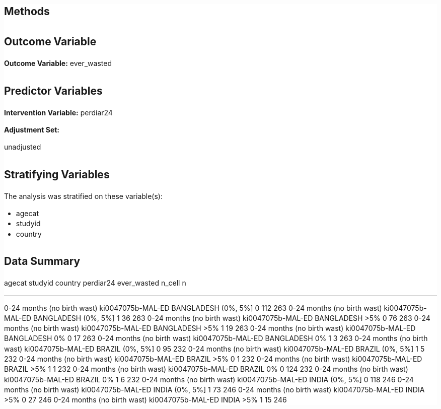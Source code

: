 





## Methods
## Outcome Variable

**Outcome Variable:** ever_wasted

## Predictor Variables

**Intervention Variable:** perdiar24

**Adjustment Set:**

unadjusted

## Stratifying Variables

The analysis was stratified on these variable(s):

* agecat
* studyid
* country

## Data Summary

agecat                        studyid                    country                        perdiar24    ever_wasted   n_cell       n
----------------------------  -------------------------  -----------------------------  ----------  ------------  -------  ------
0-24 months (no birth wast)   ki0047075b-MAL-ED          BANGLADESH                     (0%, 5%]               0      112     263
0-24 months (no birth wast)   ki0047075b-MAL-ED          BANGLADESH                     (0%, 5%]               1       36     263
0-24 months (no birth wast)   ki0047075b-MAL-ED          BANGLADESH                     >5%                    0       76     263
0-24 months (no birth wast)   ki0047075b-MAL-ED          BANGLADESH                     >5%                    1       19     263
0-24 months (no birth wast)   ki0047075b-MAL-ED          BANGLADESH                     0%                     0       17     263
0-24 months (no birth wast)   ki0047075b-MAL-ED          BANGLADESH                     0%                     1        3     263
0-24 months (no birth wast)   ki0047075b-MAL-ED          BRAZIL                         (0%, 5%]               0       95     232
0-24 months (no birth wast)   ki0047075b-MAL-ED          BRAZIL                         (0%, 5%]               1        5     232
0-24 months (no birth wast)   ki0047075b-MAL-ED          BRAZIL                         >5%                    0        1     232
0-24 months (no birth wast)   ki0047075b-MAL-ED          BRAZIL                         >5%                    1        1     232
0-24 months (no birth wast)   ki0047075b-MAL-ED          BRAZIL                         0%                     0      124     232
0-24 months (no birth wast)   ki0047075b-MAL-ED          BRAZIL                         0%                     1        6     232
0-24 months (no birth wast)   ki0047075b-MAL-ED          INDIA                          (0%, 5%]               0      118     246
0-24 months (no birth wast)   ki0047075b-MAL-ED          INDIA                          (0%, 5%]               1       73     246
0-24 months (no birth wast)   ki0047075b-MAL-ED          INDIA                          >5%                    0       27     246
0-24 months (no birth wast)   ki0047075b-MAL-ED          INDIA                          >5%                    1       15     246